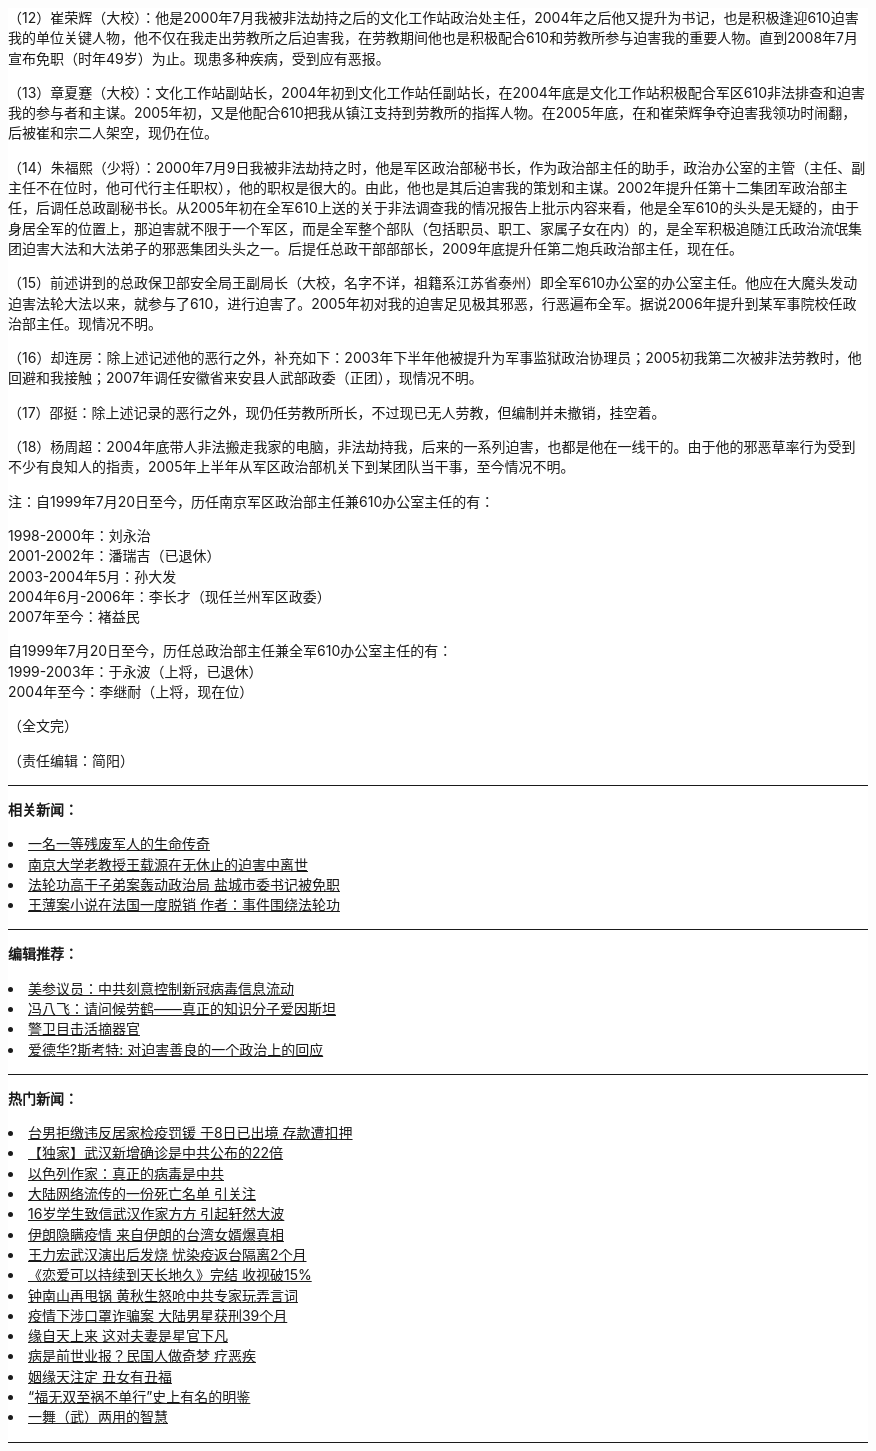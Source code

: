 <p>（12）崔荣辉（大校）：他是2000年7月我被非法劫持之后的文化工作站政治处主任，2004年之后他又提升为书记，也是积极逢迎610迫害我的单位关键人物，他不仅在我走出劳教所之后迫害我，在劳教期间他也是积极配合610和劳教所参与迫害我的重要人物。直到2008年7月宣布免职（时年49岁）为止。现患多种疾病，受到应有恶报。</p>
<p>（13）章夏蹇（大校）：文化工作站副站长，2004年初到文化工作站任副站长，在2004年底是文化工作站积极配合军区610非法排查和迫害我的参与者和主谋。2005年初，又是他配合610把我从镇江支持到劳教所的指挥人物。在2005年底，在和崔荣辉争夺迫害我领功时闹翻，后被崔和宗二人架空，现仍在位。</p>
<p>（14）朱福熙（少将）：2000年7月9日我被非法劫持之时，他是军区政治部秘书长，作为政治部主任的助手，政治办公室的主管（主任、副主任不在位时，他可代行主任职权），他的职权是很大的。由此，他也是其后迫害我的策划和主谋。2002年提升任第十二集团军政治部主任，后调任总政副秘书长。从2005年初在全军610上送的关于非法调查我的情况报告上批示内容来看，他是全军610的头头是无疑的，由于身居全军的位置上，那迫害就不限于一个军区，而是全军整个部队（包括职员、职工、家属子女在内）的，是全军积极追随江氏政治流氓集团迫害大法和大法弟子的邪恶集团头头之一。后提任总政干部部部长，2009年底提升任第二炮兵政治部主任，现在任。</p>
<p>（15）前述讲到的总政保卫部安全局王副局长（大校，名字不详，祖籍系江苏省泰州）即全军610办公室的办公室主任。他应在大魔头发动迫害法轮大法以来，就参与了610，进行迫害了。2005年初对我的迫害足见极其邪恶，行恶遍布全军。据说2006年提升到某军事院校任政治部主任。现情况不明。</p>
<p>（16）却连房：除上述记述他的恶行之外，补充如下：2003年下半年他被提升为军事监狱政治协理员；2005初我第二次被非法劳教时，他回避和我接触；2007年调任安徽省来安县人武部政委（正团），现情况不明。</p>
<p>（17）邵挺：除上述记录的恶行之外，现仍任劳教所所长，不过现已无人劳教，但编制并未撤销，挂空着。</p>
<p>（18）杨周超：2004年底带人非法搬走我家的电脑，非法劫持我，后来的一系列迫害，也都是他在一线干的。由于他的邪恶草率行为受到不少有良知人的指责，2005年上半年从军区政治部机关下到某团队当干事，至今情况不明。</p>
<p>注：自1999年7月20日至今，历任南京军区政治部主任兼610办公室主任的有：</p>
<p>1998-2000年：刘永治<br />2001-2002年：潘瑞吉（已退休）<br />2003-2004年5月：孙大发<br />2004年6月-2006年：李长才（现任兰州军区政委）<br />2007年至今：褚益民</p>
<p>自1999年7月20日至今，历任总政治部主任兼全军610办公室主任的有：<br />1999-2003年：于永波（上将，已退休）<br />2004年至今：李继耐（上将，现在位）</p>
<p>（全文完）</p>
<p>（责任编辑：简阳）</p>
	
<hr>


<strong>相关新闻：</strong>
<li><a href="/gb/12/8/31/n3671769.md#1">一名一等残废军人的生命传奇</a></li>
<li><a href="/gb/13/3/2/n3812536.md#1">南京大学老教授王载源在无休止的迫害中离世</a></li>
<li><a href="/gb/13/3/3/n3813159.md#1">法轮功高干子弟案轰动政治局 盐城市委书记被免职</a></li>
<li><a href="/gb/13/3/3/n3813277.md#1">王薄案小说在法国一度脱销 作者：事件围绕法轮功</a></li>
<hr>


<strong>编辑推荐：</strong>
<li><a href="/gb/20/2/22/n11887949.md#1">美参议员：中共刻意控制新冠病毒信息流动</a></li>
<li><a href="/gb/19/1/7/n10959110.md#1" target="_blank">冯八飞：请问候劳鹤——真正的知识分子爱因斯坦</a></li><li><a href="/gb/16/3/16/n4663449.md?dfh#1" target="_blank">警卫目击活摘器官</a></li><li><a href="/gb/19/7/8/n11370721.md#1" target="_blank">爱德华?斯考特: 对迫害善良的一个政治上的回应</a></li>
<hr>

<strong>热门新闻：</strong>
<li><a href="/gb/20/3/20/n11956529.md#1">台男拒缴违反居家检疫罚锾 于8日已出境 存款遭扣押</a></li>
<li><a href="/gb/20/3/18/n11950904.md#1">【独家】武汉新增确诊是中共公布的22倍</a></li>
<li><a href="/gb/20/3/18/n11950860.md#1">以色列作家：真正的病毒是中共</a></li>
<li><a href="/gb/20/3/19/n11953667.md#1">大陆网络流传的一份死亡名单 引关注</a></li>
<li><a href="/gb/20/3/19/n11953195.md#1">16岁学生致信武汉作家方方 引起轩然大波</a></li>
<li><a href="/gb/20/3/17/n11947993.md#1">伊朗隐瞒疫情 来自伊朗的台湾女婿爆真相</a></li>
<li><a href="/gb/20/3/19/n11954954.md#1">王力宏武汉演出后发烧 忧染疫返台隔离2个月</a></li>
<li><a href="/gb/20/3/18/n11949282.md#1">《恋爱可以持续到天长地久》完结 收视破15%</a></li>
<li><a href="/gb/20/3/19/n11955678.md#1">钟南山再甩锅 黄秋生怒呛中共专家玩弄言词</a></li>
<li><a href="/gb/20/3/17/n11948248.md#1">疫情下涉口罩诈骗案 大陆男星获刑39个月</a></li>
<li><a href="/gb/20/3/12/n11936269.md#1">缘自天上来 这对夫妻是星官下凡</a></li>
<li><a href="/gb/20/2/11/n11861945.md#1">病是前世业报？民国人做奇梦 疗恶疾</a></li>
<li><a href="/gb/10/11/25/n3095498.md#1">姻缘天注定 丑女有丑福</a></li>
<li><a href="/gb/20/3/10/n11929738.md#1">“福无双至祸不单行”史上有名的明鉴</a></li>
<li><a href="/gb/20/3/17/n11947360.md#1">一舞（武）两用的智慧</a></li>
<hr>
